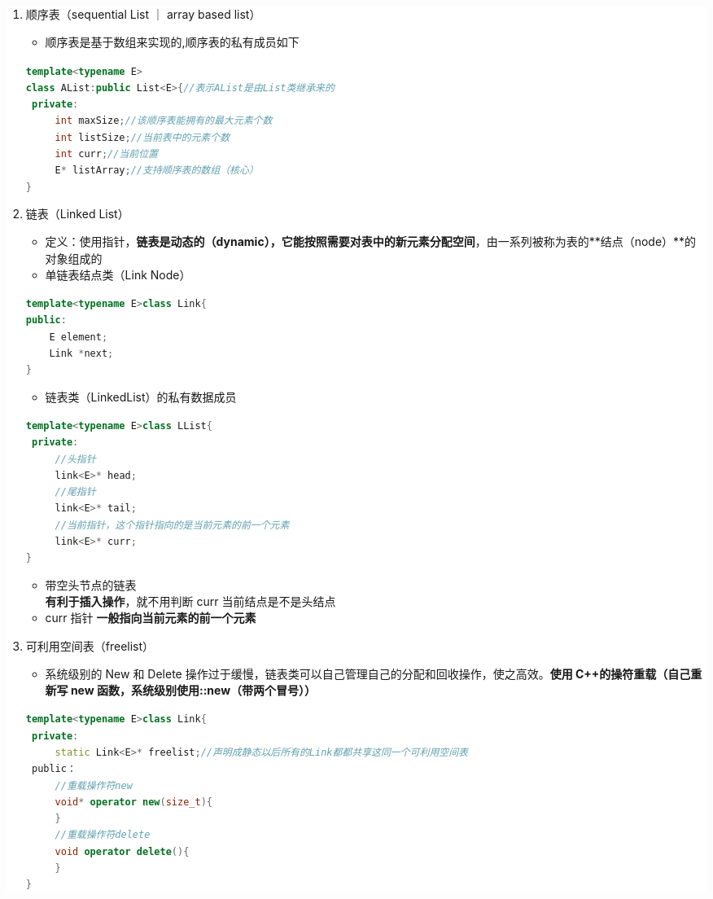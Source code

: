 1. 顺序表（sequential List ｜ array based list）

   - 顺序表是基于数组来实现的,顺序表的私有成员如下

   ```cpp
   template<typename E>
   class AList:public List<E>{//表示AList是由List类继承来的
    private:
        int maxSize;//该顺序表能拥有的最大元素个数
        int listSize;//当前表中的元素个数
        int curr;//当前位置
        E* listArray;//支持顺序表的数组（核心）
   }
   ```

2. 链表（Linked List）

   - 定义：使用指针，**链表是动态的（dynamic），它能按照需要对表中的新元素分配空间**，由一系列被称为表的**结点（node）**的对象组成的
   - 单链表结点类（Link Node）

   ```cpp
   template<typename E>class Link{
   public:
       E element;
       Link *next;
   }
   ```

   - 链表类（LinkedList）的私有数据成员

   ```cpp
   template<typename E>class LList{
    private:
        //头指针
        link<E>* head;
        //尾指针
        link<E>* tail;
        //当前指针，这个指针指向的是当前元素的前一个元素
        link<E>* curr;
   }
   ```

   - 带空头节点的链表  
     **有利于插入操作**，就不用判断 curr 当前结点是不是头结点
   - curr 指针
     **一般指向当前元素的前一个元素**

3. 可利用空间表（freelist）

   - 系统级别的 New 和 Delete 操作过于缓慢，链表类可以自己管理自己的分配和回收操作，使之高效。**使用 C++的操符重载（自己重新写 new 函数，系统级别使用::new（带两个冒号））**

   ```cpp
   template<typename E>class Link{
    private:
        static Link<E>* freelist;//声明成静态以后所有的Link都都共享这同一个可利用空间表
    public：
        //重载操作符new
        void* operator new(size_t){
        }
        //重载操作符delete
        void operator delete(){
        }
   }
   ```
